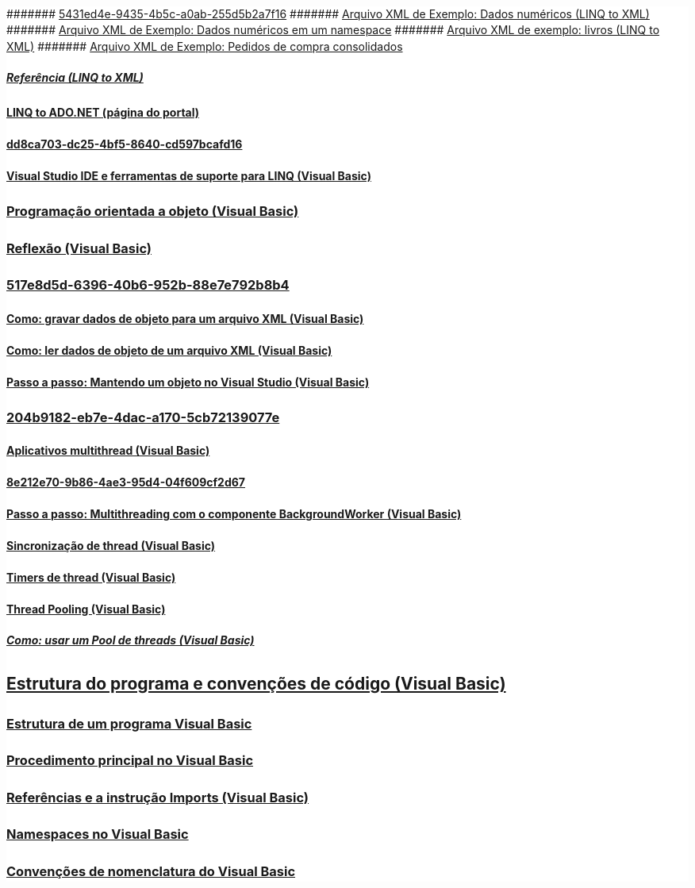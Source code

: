 ####### [5431ed4e-9435-4b5c-a0ab-255d5b2a7f16](TocOutOfQuery)
####### [Arquivo XML de Exemplo: Dados numéricos (LINQ to XML)](sample-xml-file-numerical-data-linq-to-xml.md)
####### [Arquivo XML de Exemplo: Dados numéricos em um namespace](sample-xml-file-numerical-data-in-a-namespace.md)
####### [Arquivo XML de exemplo: livros (LINQ to XML)](sample-xml-file-books-linq-to-xml.md)
####### [Arquivo XML de Exemplo: Pedidos de compra consolidados](sample-xml-file-consolidated-purchase-orders.md)
##### [Referência (LINQ to XML)](reference-linq-to-xml.md)
#### [LINQ to ADO.NET (página do portal)](linq-to-adonet-portal-page.md)
#### [dd8ca703-dc25-4bf5-8640-cd597bcafd16](TocOutOfQuery)
#### [Visual Studio IDE e ferramentas de suporte para LINQ (Visual Basic)](visual-studio-ide-and-tools-support-for-linq.md)
### [Programação orientada a objeto (Visual Basic)](object-oriented-programming.md)
### [Reflexão (Visual Basic)](reflection.md)
### [517e8d5d-6396-40b6-952b-88e7e792b8b4](TocOutOfQuery)
#### [Como: gravar dados de objeto para um arquivo XML (Visual Basic)](how-to-write-object-data-to-an-xml-file.md)
#### [Como: ler dados de objeto de um arquivo XML (Visual Basic)](how-to-read-object-data-from-an-xml-file.md)
#### [Passo a passo: Mantendo um objeto no Visual Studio (Visual Basic)](walkthrough-persisting-an-object-in-visual-studio.md)
### [204b9182-eb7e-4dac-a170-5cb72139077e](TocOutOfQuery)
#### [Aplicativos multithread (Visual Basic)](multithreaded-applications.md)
#### [8e212e70-9b86-4ae3-95d4-04f609cf2d67](TocOutOfQuery)
#### [Passo a passo: Multithreading com o componente BackgroundWorker (Visual Basic)](walkthrough-multithreading-with-the-backgroundworker-component.md)
#### [Sincronização de thread (Visual Basic)](thread-synchronization.md)
#### [Timers de thread (Visual Basic)](thread-timers.md)
#### [Thread Pooling (Visual Basic)](thread-pooling.md)
##### [Como: usar um Pool de threads (Visual Basic)](how-to-use-a-thread-pool.md)
## [Estrutura do programa e convenções de código (Visual Basic)](program-structure-and-code-conventions.md)
### [Estrutura de um programa Visual Basic](structure-of-a-visual-basic-program.md)
### [Procedimento principal no Visual Basic](main-procedure.md)
### [Referências e a instrução Imports (Visual Basic)](references-and-the-imports-statement.md)
### [Namespaces no Visual Basic](namespaces.md)
### [Convenções de nomenclatura do Visual Basic](naming-conventions.md)